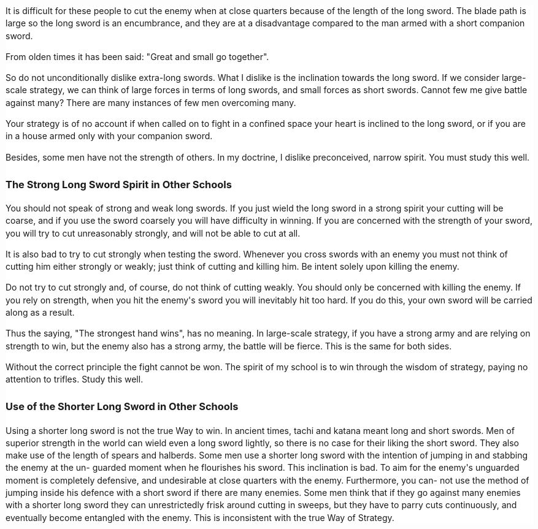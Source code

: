 It is difficult for these people to cut the enemy when at close quarters because of the length of the long sword. The blade path is large so the long sword is an encumbrance, and they are at a disadvantage compared
to the man armed with a short companion sword.

From olden times it has been said: "Great and small go together". 

So do not unconditionally dislike extra-long swords. What I dislike is the inclination towards the long sword. If we consider large-scale strategy, we can think of large forces in terms of long swords, and small forces as short swords. Cannot few me give battle against many? There are many instances of few men overcoming many.

Your strategy is of no account if when called on to fight in a confined space your heart is inclined to the long sword, or if you are in a house armed only with your companion sword.

Besides, some men have not the strength of others. In my doctrine, I dislike preconceived, narrow spirit. You must study this well.


### The Strong Long Sword Spirit in Other Schools

You should not speak of strong and weak long swords. If you just wield the long sword in a strong spirit your cutting will be coarse, and if you use the sword coarsely you will have difficulty in winning.
If you are concerned with the strength of your sword, you will try to
cut unreasonably strongly, and will not be able to cut at all. 

It is also bad to try to cut strongly when testing the sword. Whenever you cross swords with an enemy you must not think of cutting him either strongly or weakly; just think of cutting and killing him. Be intent solely upon killing the enemy. 

Do not try to cut strongly and, of course, do not think of cutting weakly. You should only be concerned with killing the enemy.
If you rely on strength, when you hit the enemy's sword you will inevitably hit too hard. If you do this, your own sword will be carried along as a result. 

Thus the saying, "The strongest hand wins", has no meaning. In large-scale strategy, if you have a strong army and are relying on
strength to win, but the enemy also has a strong army, the battle will be
fierce. This is the same for both sides.

Without the correct principle the fight cannot be won. The spirit of my
school is to win through the wisdom of strategy, paying no attention to
trifles. Study this well.

### Use of the Shorter Long Sword in Other Schools

Using a shorter long sword is not the true Way to win.
In ancient times, tachi and katana meant long and short swords. Men
of superior strength in the world can wield even a long sword lightly, so
there is no case for their liking the short sword. They also make use of
the length of spears and halberds. Some men use a shorter long sword
with the intention of jumping in and stabbing the enemy at the un-
guarded moment when he flourishes his sword. This inclination is bad.
To aim for the enemy's unguarded moment is completely defensive,
and undesirable at close quarters with the enemy. Furthermore, you can-
not use the method of jumping inside his defence with a short sword if
there are many enemies. Some men think that if they go against many enemies with a shorter long sword they can unrestrictedly frisk around cutting in sweeps, but they have to parry cuts continuously, and eventually become entangled with the enemy. This is inconsistent with the true Way of Strategy.
